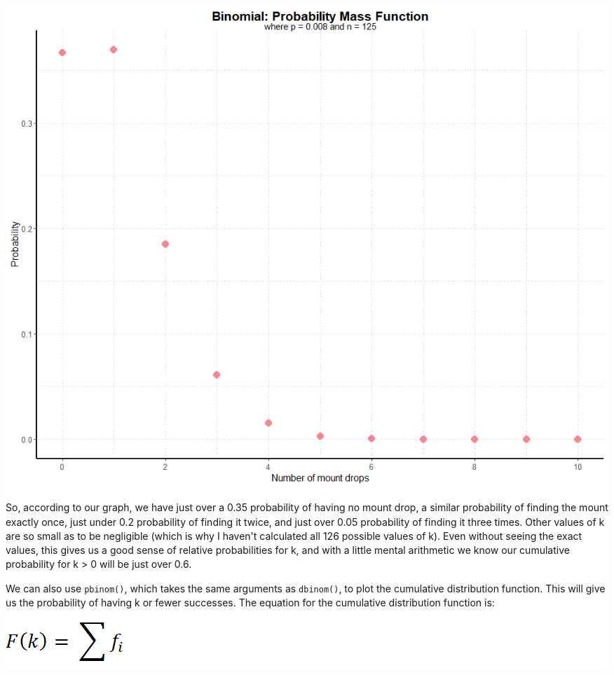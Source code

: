 ![Binomial PMF Graph, n = 125](/assets/wow-graphs/binomial-pmf-125.png)

So, according to our graph, we have just over a 0.35 probability of having no mount drop, a similar probability of finding the mount exactly once, just under 0.2 probability of finding it twice, and just over 0.05 probability of finding it three times. Other values of k are so small as to be negligible (which is why I haven't calculated all 126 possible values of k). Even without seeing the exact values, this gives us a good sense of relative probabilities for k, and with a little mental arithmetic we know our cumulative probability for k > 0 will be just over 0.6.

We can also use `pbinom()`, which takes the same arguments as `dbinom()`, to plot the cumulative distribution function. This will give us the probability of having k or fewer successes. The equation for the cumulative distribution function is:

![Binomial Distribution Cumulative Distribution Function](/assets/equations/binomial-cdf.png)
